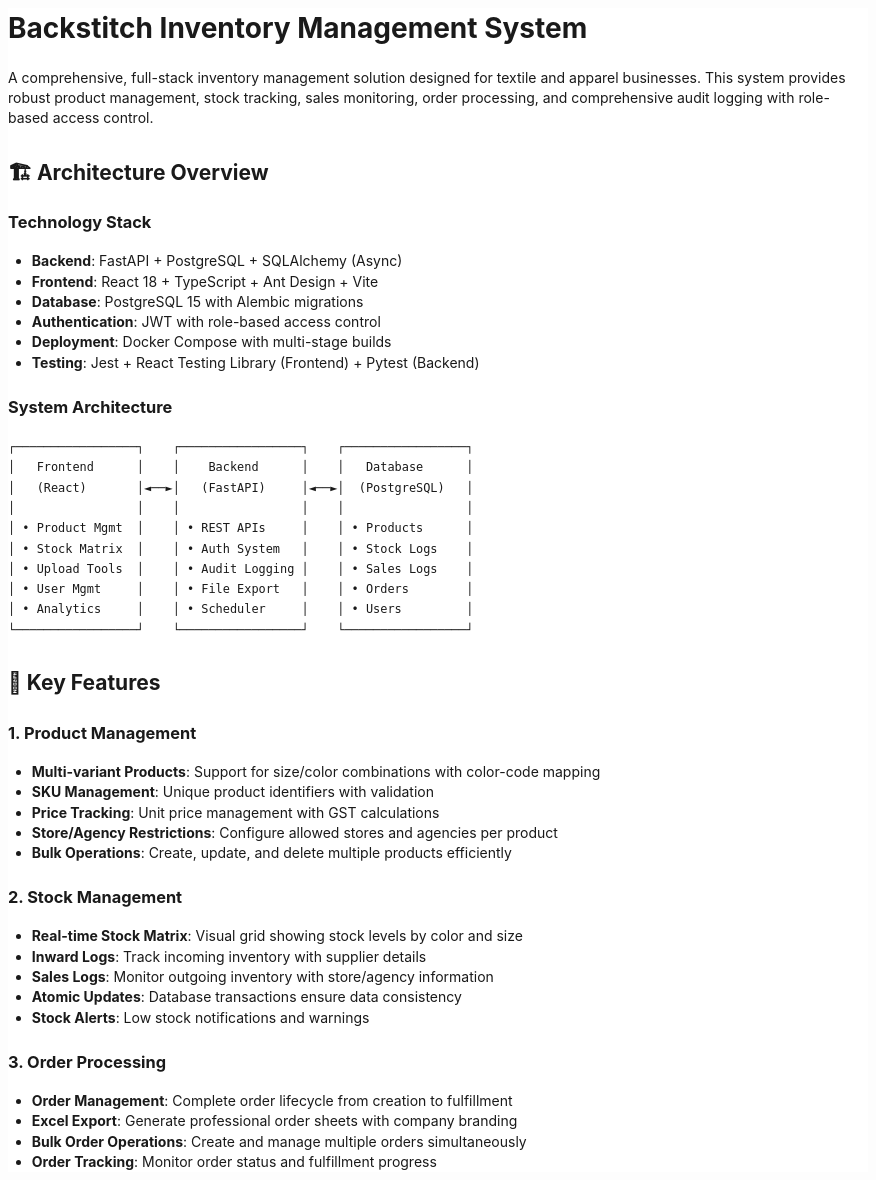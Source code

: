  # Backstitch Inventory Management System

A comprehensive, full-stack inventory management solution designed for textile and apparel businesses. This system provides robust product management, stock tracking, sales monitoring, order processing, and comprehensive audit logging with role-based access control.

## 🏗️ Architecture Overview

### Technology Stack
- **Backend**: FastAPI + PostgreSQL + SQLAlchemy (Async)
- **Frontend**: React 18 + TypeScript + Ant Design + Vite
- **Database**: PostgreSQL 15 with Alembic migrations
- **Authentication**: JWT with role-based access control
- **Deployment**: Docker Compose with multi-stage builds
- **Testing**: Jest + React Testing Library (Frontend) + Pytest (Backend)

### System Architecture
```
┌─────────────────┐    ┌─────────────────┐    ┌─────────────────┐
│   Frontend      │    │    Backend      │    │   Database      │
│   (React)       │◄──►│   (FastAPI)     │◄──►│  (PostgreSQL)   │
│                 │    │                 │    │                 │
│ • Product Mgmt  │    │ • REST APIs     │    │ • Products      │
│ • Stock Matrix  │    │ • Auth System   │    │ • Stock Logs    │
│ • Upload Tools  │    │ • Audit Logging │    │ • Sales Logs    │
│ • User Mgmt     │    │ • File Export   │    │ • Orders        │
│ • Analytics     │    │ • Scheduler     │    │ • Users         │
└─────────────────┘    └─────────────────┘    └─────────────────┘
```

## 🚀 Key Features

### 1. Product Management
- **Multi-variant Products**: Support for size/color combinations with color-code mapping
- **SKU Management**: Unique product identifiers with validation
- **Price Tracking**: Unit price management with GST calculations
- **Store/Agency Restrictions**: Configure allowed stores and agencies per product
- **Bulk Operations**: Create, update, and delete multiple products efficiently

### 2. Stock Management
- **Real-time Stock Matrix**: Visual grid showing stock levels by color and size
- **Inward Logs**: Track incoming inventory with supplier details
- **Sales Logs**: Monitor outgoing inventory with store/agency information
- **Atomic Updates**: Database transactions ensure data consistency
- **Stock Alerts**: Low stock notifications and warnings

### 3. Order Processing
- **Order Management**: Complete order lifecycle from creation to fulfillment
- **Excel Export**: Generate professional order sheets with company branding
- **Bulk Order Operations**: Create and manage multiple orders simultaneously
- **Order Tracking**: Monitor order status and fulfillment progress
